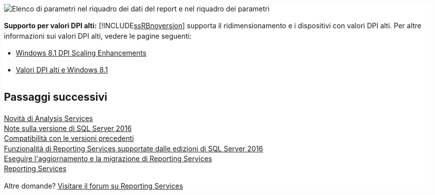  ![Elenco di parametri nel riquadro dei dati del report e nel riquadro dei parametri](../reporting-services/media/ssrs-customizeparameter-parameterlist-reportdatapane.png "Elenco di parametri nel riquadro dei dati del report e nel riquadro dei parametri")  

  
**Supporto per valori DPI alti:** [!INCLUDE[ssRBnoversion](../includes/ssrbnoversion-md.md)] supporta il ridimensionamento e i dispositivi con valori DPI alti.  Per altre informazioni sui valori DPI alti, vedere le pagine seguenti:  
  
-   [Windows 8.1 DPI Scaling Enhancements](https://blogs.windows.com/windowsexperience/2013/07/15/windows-8-1-dpi-scaling-enhancements/)  
  
-   [Valori DPI alti e Windows 8.1](http://technet.microsoft.com/library/dn528848.aspx)  

## <a name="next-steps"></a>Passaggi successivi

[Novità di Analysis Services](http://msdn.microsoft.com/aa69c299-b8f4-4969-86d8-b3292fe13f08)  
[Note sulla versione di SQL Server 2016](../sql-server/sql-server-2016-release-notes.md)   
[Compatibilità con le versioni precedenti](http://msdn.microsoft.com/675b0e0e-cfee-4790-9675-80fc3ea6d30f)   
[Funzionalità di Reporting Services supportate dalle edizioni di SQL Server 2016](http://msdn.microsoft.com/39f03d2d-6e48-4b34-a9d3-07f86313b937)   
[Eseguire l'aggiornamento e la migrazione di Reporting Services](../reporting-services/install-windows/upgrade-and-migrate-reporting-services.md)   
[Reporting Services](../reporting-services/create-deploy-and-manage-mobile-and-paginated-reports.md)  

Altre domande? [Visitare il forum su Reporting Services](http://go.microsoft.com/fwlink/?LinkId=620231)
